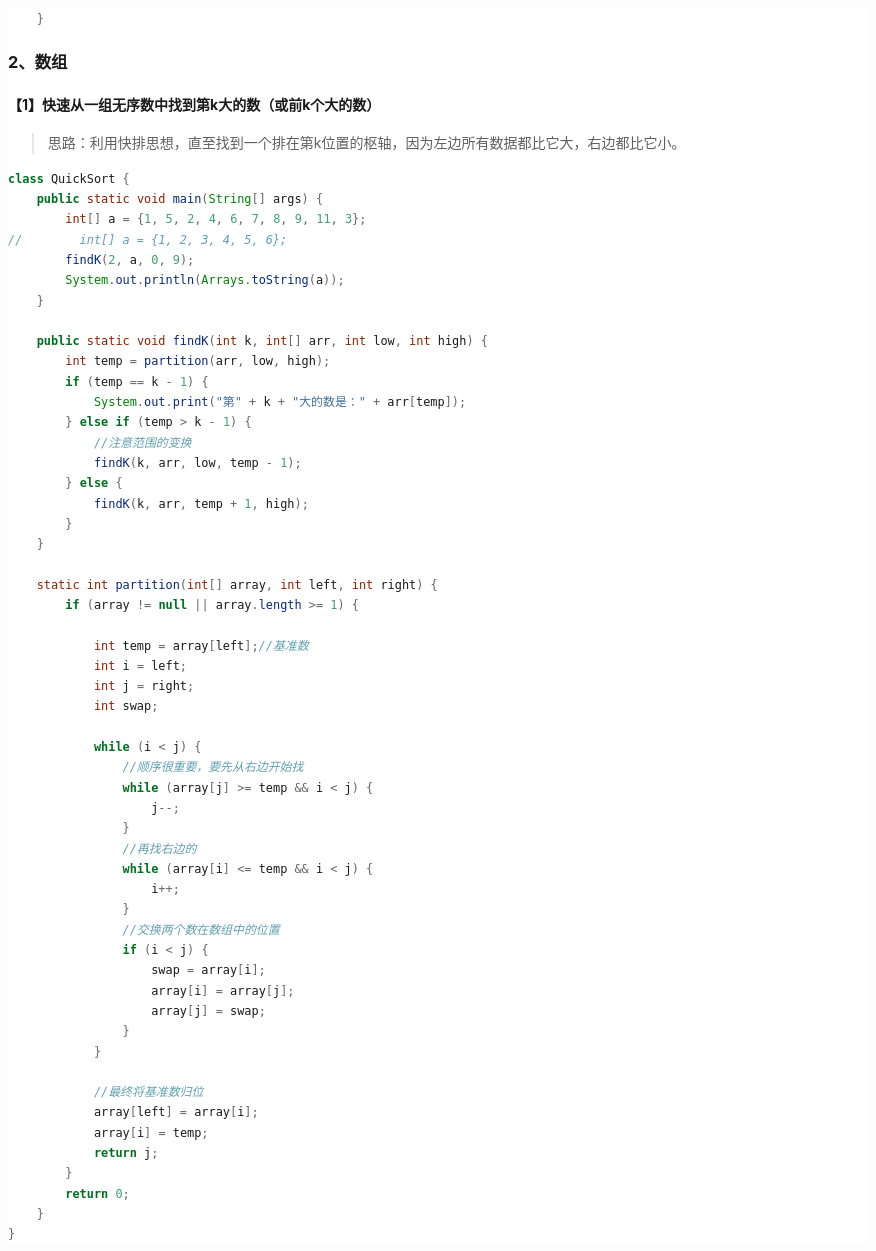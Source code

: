 ```java
    }
```



### 2、数组

#### 【1】快速从一组无序数中找到第k大的数（或前k个大的数）

> 思路：利用快排思想，直至找到一个排在第k位置的枢轴，因为左边所有数据都比它大，右边都比它小。

```java
class QuickSort {
    public static void main(String[] args) {
        int[] a = {1, 5, 2, 4, 6, 7, 8, 9, 11, 3};
//        int[] a = {1, 2, 3, 4, 5, 6};
        findK(2, a, 0, 9);
        System.out.println(Arrays.toString(a));
    }

    public static void findK(int k, int[] arr, int low, int high) {
        int temp = partition(arr, low, high);
        if (temp == k - 1) {
            System.out.print("第" + k + "大的数是：" + arr[temp]);
        } else if (temp > k - 1) {
            //注意范围的变换
            findK(k, arr, low, temp - 1);
        } else {
            findK(k, arr, temp + 1, high);
        }
    }

    static int partition(int[] array, int left, int right) {
        if (array != null || array.length >= 1) {

            int temp = array[left];//基准数
            int i = left;
            int j = right;
            int swap;

            while (i < j) {
                //顺序很重要，要先从右边开始找
                while (array[j] >= temp && i < j) {
                    j--;
                }
                //再找右边的
                while (array[i] <= temp && i < j) {
                    i++;
                }
                //交换两个数在数组中的位置
                if (i < j) {
                    swap = array[i];
                    array[i] = array[j];
                    array[j] = swap;
                }
            }

            //最终将基准数归位
            array[left] = array[i];
            array[i] = temp;
            return j;
        }
        return 0;
    }
}
```